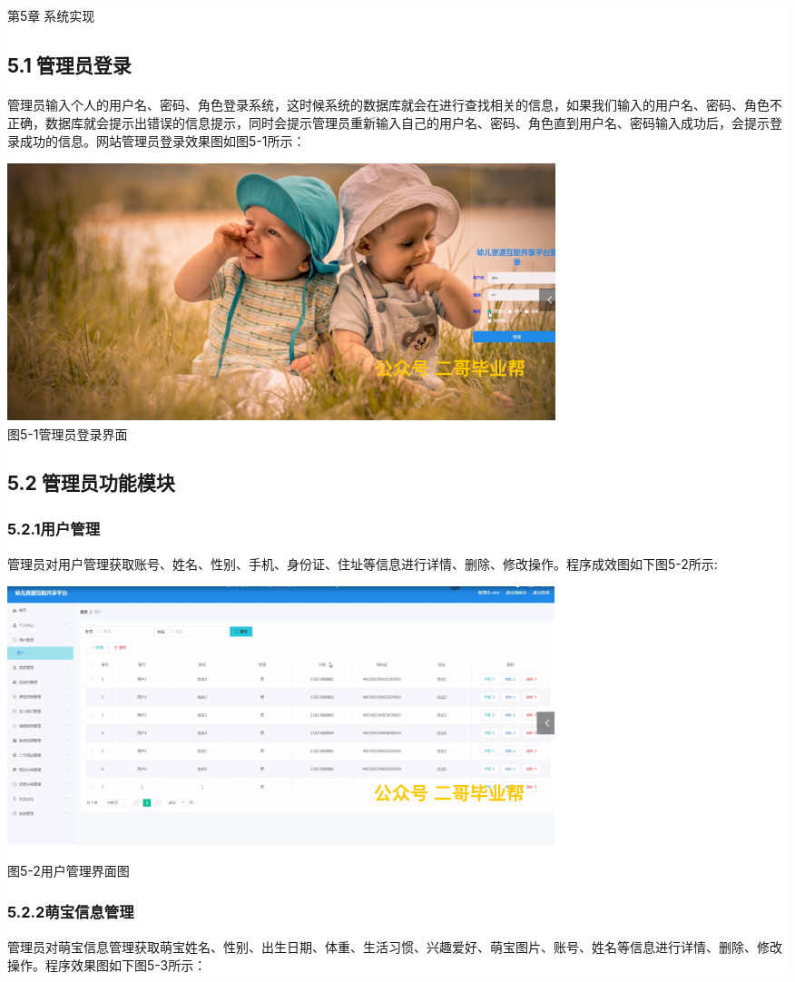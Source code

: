 



第5章  系统实现
## 5.1 管理员登录
管理员输入个人的用户名、密码、角色登录系统，这时候系统的数据库就会在进行查找相关的信息，如果我们输入的用户名、密码、角色不正确，数据库就会提示出错误的信息提示，同时会提示管理员重新输入自己的用户名、密码、角色直到用户名、密码输入成功后，会提示登录成功的信息。网站管理员登录效果图如图5-1所示：

![](/images/0400ssm/ssm418/blog.011.png)     
图5-1管理员登录界面
## 5.2  管理员功能模块
### 5.2.1用户管理
管理员对用户管理获取账号、姓名、性别、手机、身份证、住址等信息进行详情、删除、修改操作。程序成效图如下图5-2所示:

![](/images/0400ssm/ssm418/blog.012.png)

图5-2用户管理界面图
### 5.2.2萌宝信息管理
管理员对萌宝信息管理获取萌宝姓名、性别、出生日期、体重、生活习惯、兴趣爱好、萌宝图片、账号、姓名等信息进行详情、删除、修改操作。程序效果图如下图5-3所示：
